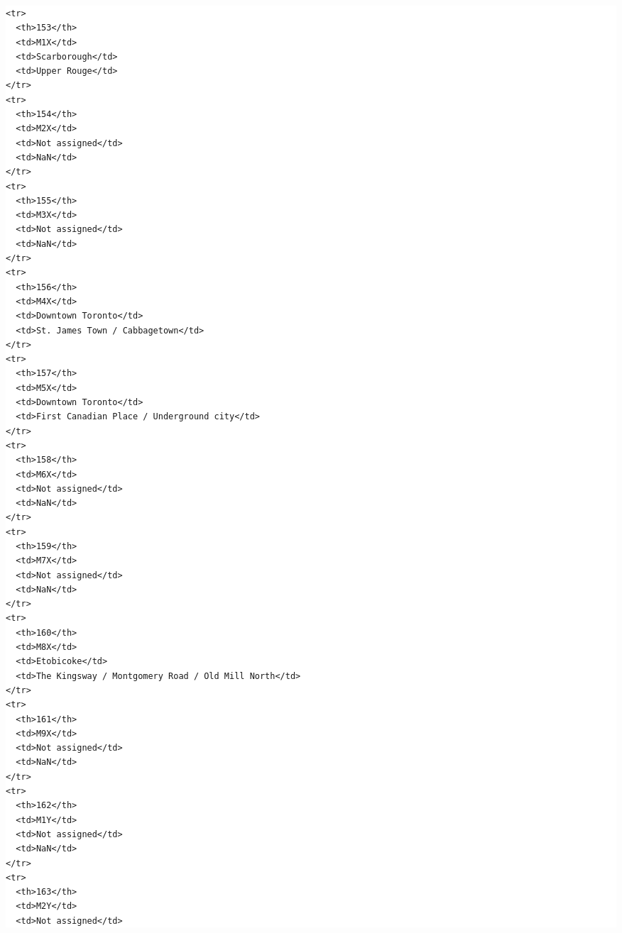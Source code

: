     <tr>
      <th>153</th>
      <td>M1X</td>
      <td>Scarborough</td>
      <td>Upper Rouge</td>
    </tr>
    <tr>
      <th>154</th>
      <td>M2X</td>
      <td>Not assigned</td>
      <td>NaN</td>
    </tr>
    <tr>
      <th>155</th>
      <td>M3X</td>
      <td>Not assigned</td>
      <td>NaN</td>
    </tr>
    <tr>
      <th>156</th>
      <td>M4X</td>
      <td>Downtown Toronto</td>
      <td>St. James Town / Cabbagetown</td>
    </tr>
    <tr>
      <th>157</th>
      <td>M5X</td>
      <td>Downtown Toronto</td>
      <td>First Canadian Place / Underground city</td>
    </tr>
    <tr>
      <th>158</th>
      <td>M6X</td>
      <td>Not assigned</td>
      <td>NaN</td>
    </tr>
    <tr>
      <th>159</th>
      <td>M7X</td>
      <td>Not assigned</td>
      <td>NaN</td>
    </tr>
    <tr>
      <th>160</th>
      <td>M8X</td>
      <td>Etobicoke</td>
      <td>The Kingsway / Montgomery Road / Old Mill North</td>
    </tr>
    <tr>
      <th>161</th>
      <td>M9X</td>
      <td>Not assigned</td>
      <td>NaN</td>
    </tr>
    <tr>
      <th>162</th>
      <td>M1Y</td>
      <td>Not assigned</td>
      <td>NaN</td>
    </tr>
    <tr>
      <th>163</th>
      <td>M2Y</td>
      <td>Not assigned</td>